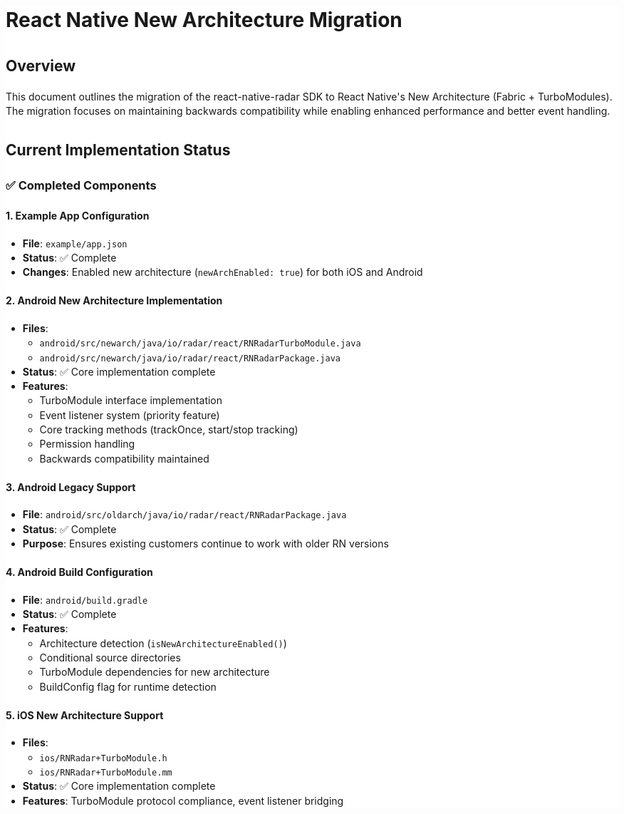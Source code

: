 # React Native New Architecture Migration

## Overview

This document outlines the migration of the react-native-radar SDK to React Native's New Architecture (Fabric + TurboModules). The migration focuses on maintaining backwards compatibility while enabling enhanced performance and better event handling.

## Current Implementation Status

### ✅ Completed Components

#### 1. **Example App Configuration**
- **File**: `example/app.json`
- **Status**: ✅ Complete
- **Changes**: Enabled new architecture (`newArchEnabled: true`) for both iOS and Android

#### 2. **Android New Architecture Implementation**
- **Files**: 
  - `android/src/newarch/java/io/radar/react/RNRadarTurboModule.java`
  - `android/src/newarch/java/io/radar/react/RNRadarPackage.java`
- **Status**: ✅ Core implementation complete
- **Features**: 
  - TurboModule interface implementation
  - Event listener system (priority feature)
  - Core tracking methods (trackOnce, start/stop tracking)
  - Permission handling
  - Backwards compatibility maintained

#### 3. **Android Legacy Support**
- **File**: `android/src/oldarch/java/io/radar/react/RNRadarPackage.java`
- **Status**: ✅ Complete
- **Purpose**: Ensures existing customers continue to work with older RN versions

#### 4. **Android Build Configuration**
- **File**: `android/build.gradle`
- **Status**: ✅ Complete
- **Features**:
  - Architecture detection (`isNewArchitectureEnabled()`)
  - Conditional source directories
  - TurboModule dependencies for new architecture
  - BuildConfig flag for runtime detection

#### 5. **iOS New Architecture Support**
- **Files**:
  - `ios/RNRadar+TurboModule.h`
  - `ios/RNRadar+TurboModule.mm`
- **Status**: ✅ Core implementation complete
- **Features**: TurboModule protocol compliance, event listener bridging
